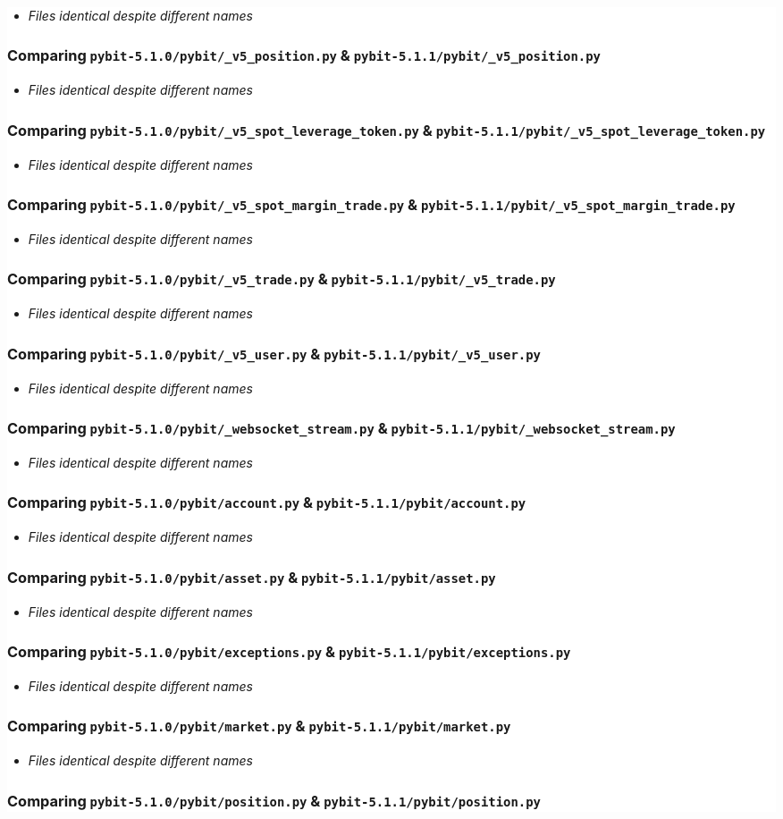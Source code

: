  * *Files identical despite different names*

### Comparing `pybit-5.1.0/pybit/_v5_position.py` & `pybit-5.1.1/pybit/_v5_position.py`

 * *Files identical despite different names*

### Comparing `pybit-5.1.0/pybit/_v5_spot_leverage_token.py` & `pybit-5.1.1/pybit/_v5_spot_leverage_token.py`

 * *Files identical despite different names*

### Comparing `pybit-5.1.0/pybit/_v5_spot_margin_trade.py` & `pybit-5.1.1/pybit/_v5_spot_margin_trade.py`

 * *Files identical despite different names*

### Comparing `pybit-5.1.0/pybit/_v5_trade.py` & `pybit-5.1.1/pybit/_v5_trade.py`

 * *Files identical despite different names*

### Comparing `pybit-5.1.0/pybit/_v5_user.py` & `pybit-5.1.1/pybit/_v5_user.py`

 * *Files identical despite different names*

### Comparing `pybit-5.1.0/pybit/_websocket_stream.py` & `pybit-5.1.1/pybit/_websocket_stream.py`

 * *Files identical despite different names*

### Comparing `pybit-5.1.0/pybit/account.py` & `pybit-5.1.1/pybit/account.py`

 * *Files identical despite different names*

### Comparing `pybit-5.1.0/pybit/asset.py` & `pybit-5.1.1/pybit/asset.py`

 * *Files identical despite different names*

### Comparing `pybit-5.1.0/pybit/exceptions.py` & `pybit-5.1.1/pybit/exceptions.py`

 * *Files identical despite different names*

### Comparing `pybit-5.1.0/pybit/market.py` & `pybit-5.1.1/pybit/market.py`

 * *Files identical despite different names*

### Comparing `pybit-5.1.0/pybit/position.py` & `pybit-5.1.1/pybit/position.py`
